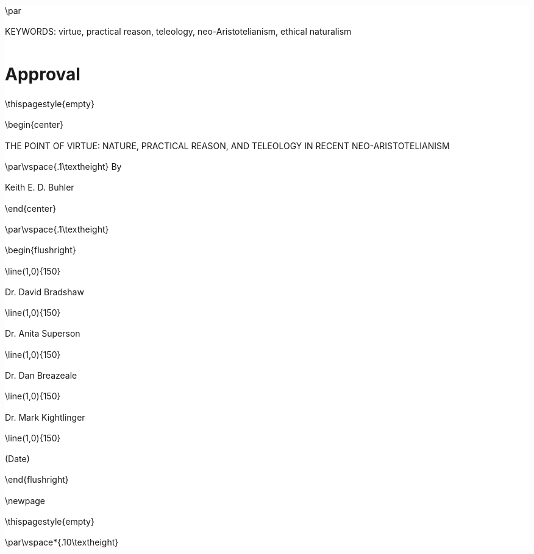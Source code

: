 \par

KEYWORDS: virtue, practical reason, teleology, neo-Aristotelianism, ethical naturalism

# Approval

\thispagestyle{empty}

\begin{center}

THE POINT OF VIRTUE: NATURE, PRACTICAL REASON, AND TELEOLOGY IN RECENT NEO-ARISTOTELIANISM

\par\vspace{.1\textheight}
By

Keith E. D. Buhler

\end{center}

\par\vspace{.1\textheight}

\begin{flushright}


\line(1,0){150}

Dr. David Bradshaw

\line(1,0){150}

Dr. Anita Superson

\line(1,0){150}

Dr. Dan Breazeale

\line(1,0){150}

Dr. Mark Kightlinger


\line(1,0){150}

(Date)

\end{flushright}
















\newpage

\thispagestyle{empty}

\par\vspace*{.10\textheight}
